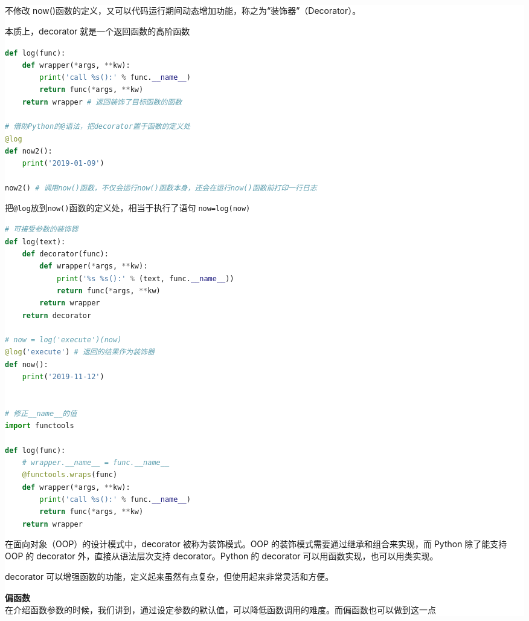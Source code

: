 不修改 now()函数的定义，又可以代码运行期间动态增加功能，称之为“装饰器”（Decorator）。

本质上，decorator 就是一个返回函数的高阶函数

```python
def log(func):
    def wrapper(*args, **kw):
        print('call %s():' % func.__name__)
        return func(*args, **kw)
    return wrapper # 返回装饰了目标函数的函数

# 借助Python的@语法，把decorator置于函数的定义处
@log
def now2():
    print('2019-01-09')

now2() # 调用now()函数，不仅会运行now()函数本身，还会在运行now()函数前打印一行日志
```

把`@log`放到`now()`函数的定义处，相当于执行了语句 `now=log(now)`

```python
# 可接受参数的装饰器
def log(text):
    def decorator(func):
        def wrapper(*args, **kw):
            print('%s %s():' % (text, func.__name__))
            return func(*args, **kw)
        return wrapper
    return decorator

# now = log('execute')(now)
@log('execute') # 返回的结果作为装饰器
def now():
    print('2019-11-12')


# 修正__name__的值
import functools

def log(func):
    # wrapper.__name__ = func.__name__
    @functools.wraps(func)
    def wrapper(*args, **kw):
        print('call %s():' % func.__name__)
        return func(*args, **kw)
    return wrapper
```

在面向对象（OOP）的设计模式中，decorator 被称为装饰模式。OOP 的装饰模式需要通过继承和组合来实现，而 Python 除了能支持 OOP 的 decorator 外，直接从语法层次支持 decorator。Python 的 decorator 可以用函数实现，也可以用类实现。

decorator 可以增强函数的功能，定义起来虽然有点复杂，但使用起来非常灵活和方便。

**偏函数**  
在介绍函数参数的时候，我们讲到，通过设定参数的默认值，可以降低函数调用的难度。而偏函数也可以做到这一点
